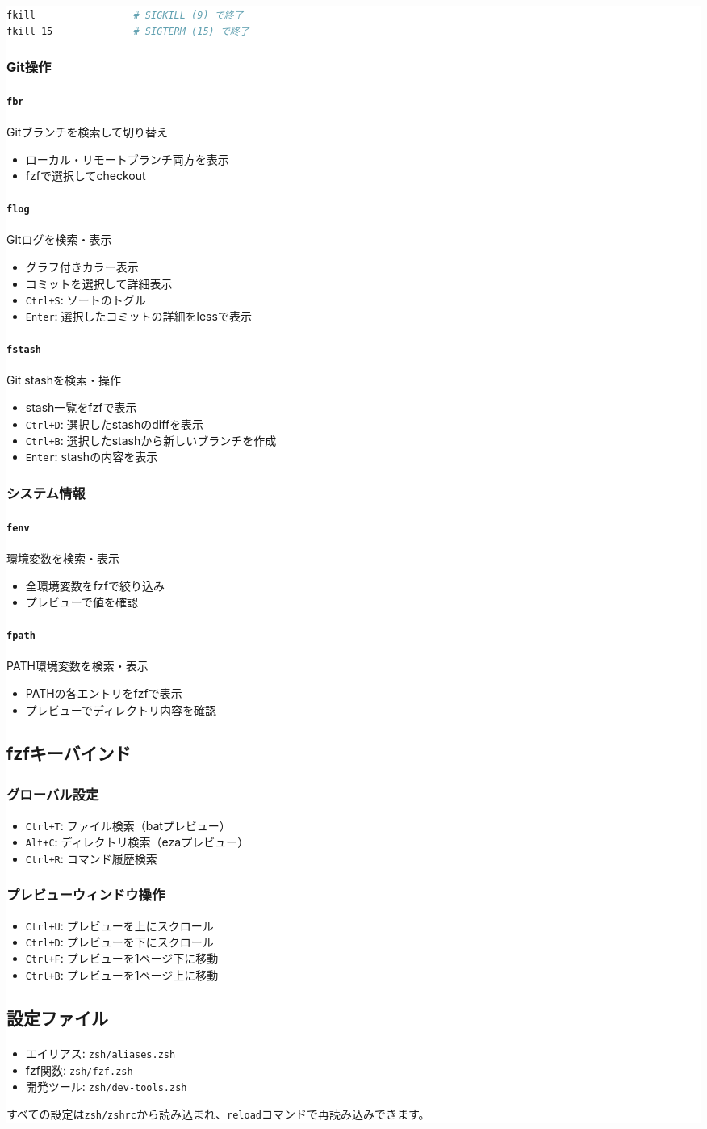 ```bash
fkill                 # SIGKILL (9) で終了
fkill 15              # SIGTERM (15) で終了
```

### Git操作

#### `fbr`
Gitブランチを検索して切り替え
- ローカル・リモートブランチ両方を表示
- fzfで選択してcheckout

#### `flog`
Gitログを検索・表示
- グラフ付きカラー表示
- コミットを選択して詳細表示
- `Ctrl+S`: ソートのトグル
- `Enter`: 選択したコミットの詳細をlessで表示

#### `fstash`
Git stashを検索・操作
- stash一覧をfzfで表示
- `Ctrl+D`: 選択したstashのdiffを表示
- `Ctrl+B`: 選択したstashから新しいブランチを作成
- `Enter`: stashの内容を表示

### システム情報

#### `fenv`
環境変数を検索・表示
- 全環境変数をfzfで絞り込み
- プレビューで値を確認

#### `fpath`
PATH環境変数を検索・表示
- PATHの各エントリをfzfで表示
- プレビューでディレクトリ内容を確認

## fzfキーバインド

### グローバル設定
- `Ctrl+T`: ファイル検索（batプレビュー）
- `Alt+C`: ディレクトリ検索（ezaプレビュー）
- `Ctrl+R`: コマンド履歴検索

### プレビューウィンドウ操作
- `Ctrl+U`: プレビューを上にスクロール
- `Ctrl+D`: プレビューを下にスクロール
- `Ctrl+F`: プレビューを1ページ下に移動
- `Ctrl+B`: プレビューを1ページ上に移動

## 設定ファイル

- エイリアス: `zsh/aliases.zsh`
- fzf関数: `zsh/fzf.zsh`
- 開発ツール: `zsh/dev-tools.zsh`

すべての設定は`zsh/zshrc`から読み込まれ、`reload`コマンドで再読み込みできます。